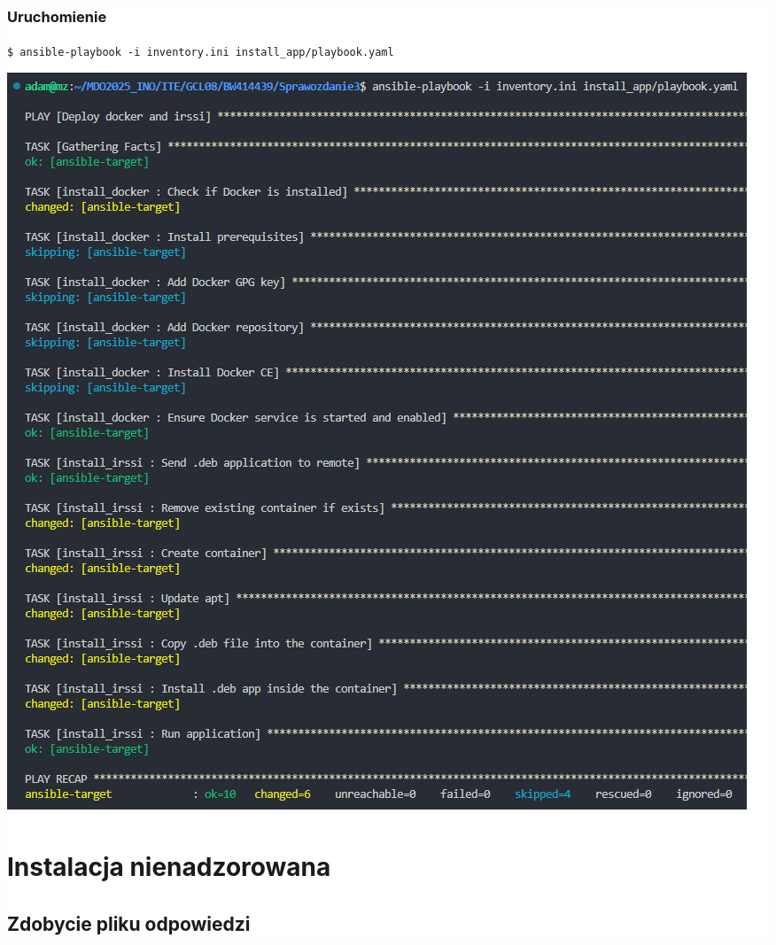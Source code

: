 ### Uruchomienie

`$ ansible-playbook -i inventory.ini install_app/playbook.yaml`

![](images2/Pasted%20image%2020250528232001.png)
# Instalacja nienadzorowana

## Zdobycie pliku odpowiedzi
